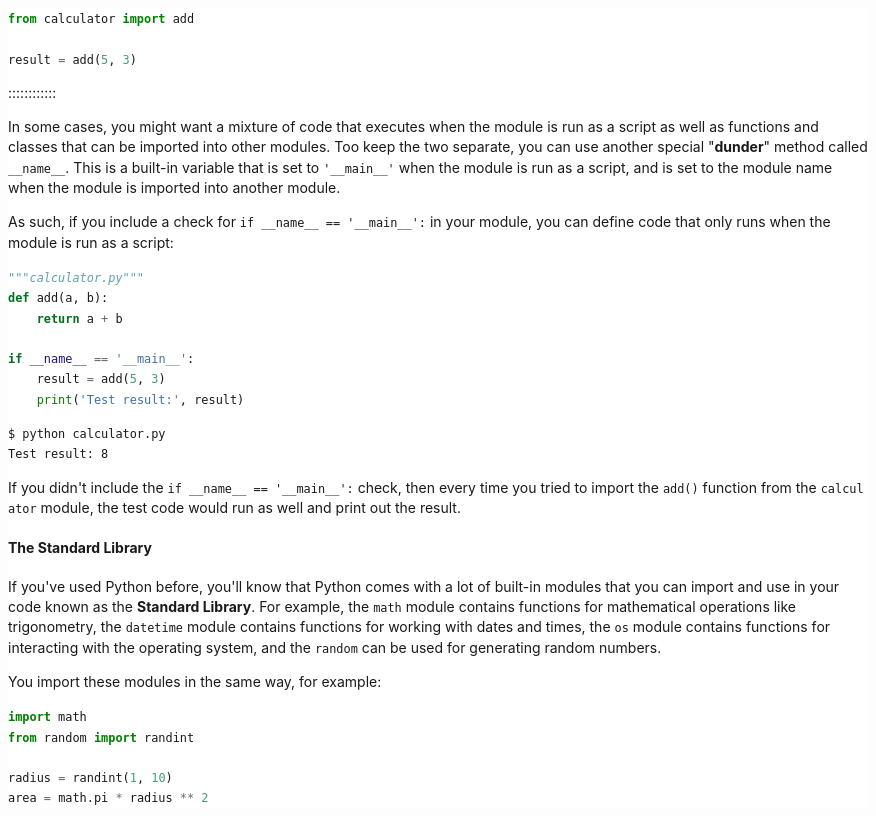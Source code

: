```python
from calculator import add

result = add(5, 3)
```

::::::::::::

In some cases, you might want a mixture of code that executes when the module is run as a script
as well as functions and classes that can be imported into other modules. Too keep the two separate,
you can use another special "**dunder**" method called `__name__`. This is a built-in variable that
is set to `'__main__'` when the module is run as a script, and is set to the module name when the
module is imported into another module.

As such, if you include a check for `if __name__ == '__main__':` in your module, you can define
code that only runs when the module is run as a script:

```python
"""calculator.py"""
def add(a, b):
    return a + b

if __name__ == '__main__':
    result = add(5, 3)
    print('Test result:', result)
```

```bash
$ python calculator.py
Test result: 8
```

If you didn't include the `if __name__ == '__main__':` check, then every time you tried to
import the `add()` function from the `calculator` module, the test code would run as well and print
out the result.


#### The Standard Library

If you've used Python before, you'll know that Python comes with a lot of built-in modules
that you can import and use in your code known as the **Standard Library**.
For example, the `math` module contains functions for mathematical operations like trigonometry,
the `datetime` module contains functions for working with dates and times, the `os` module
contains functions for interacting with the operating system, and the `random` can be used for
generating random numbers.

You import these modules in the same way, for example:

```python
import math
from random import randint

radius = randint(1, 10)
area = math.pi * radius ** 2
```
